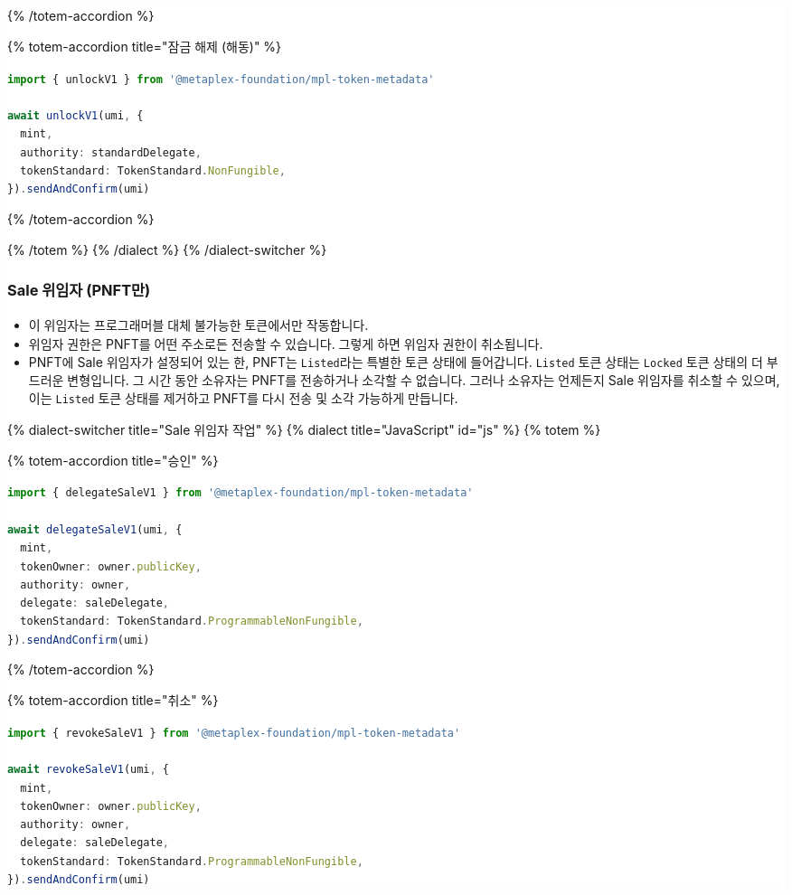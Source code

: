 {% /totem-accordion %}

{% totem-accordion title="잠금 해제 (해동)" %}

```ts
import { unlockV1 } from '@metaplex-foundation/mpl-token-metadata'

await unlockV1(umi, {
  mint,
  authority: standardDelegate,
  tokenStandard: TokenStandard.NonFungible,
}).sendAndConfirm(umi)
```

{% /totem-accordion %}

{% /totem %}
{% /dialect %}
{% /dialect-switcher %}

### Sale 위임자 (PNFT만)

- 이 위임자는 프로그래머블 대체 불가능한 토큰에서만 작동합니다.
- 위임자 권한은 PNFT를 어떤 주소로든 전송할 수 있습니다. 그렇게 하면 위임자 권한이 취소됩니다.
- PNFT에 Sale 위임자가 설정되어 있는 한, PNFT는 `Listed`라는 특별한 토큰 상태에 들어갑니다. `Listed` 토큰 상태는 `Locked` 토큰 상태의 더 부드러운 변형입니다. 그 시간 동안 소유자는 PNFT를 전송하거나 소각할 수 없습니다. 그러나 소유자는 언제든지 Sale 위임자를 취소할 수 있으며, 이는 `Listed` 토큰 상태를 제거하고 PNFT를 다시 전송 및 소각 가능하게 만듭니다.

{% dialect-switcher title="Sale 위임자 작업" %}
{% dialect title="JavaScript" id="js" %}
{% totem %}

{% totem-accordion title="승인" %}

```ts
import { delegateSaleV1 } from '@metaplex-foundation/mpl-token-metadata'

await delegateSaleV1(umi, {
  mint,
  tokenOwner: owner.publicKey,
  authority: owner,
  delegate: saleDelegate,
  tokenStandard: TokenStandard.ProgrammableNonFungible,
}).sendAndConfirm(umi)
```

{% /totem-accordion %}

{% totem-accordion title="취소" %}

```ts
import { revokeSaleV1 } from '@metaplex-foundation/mpl-token-metadata'

await revokeSaleV1(umi, {
  mint,
  tokenOwner: owner.publicKey,
  authority: owner,
  delegate: saleDelegate,
  tokenStandard: TokenStandard.ProgrammableNonFungible,
}).sendAndConfirm(umi)
```
